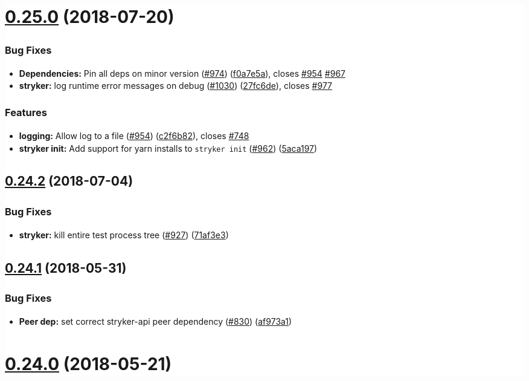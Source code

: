 <a name="0.25.0"></a>
# [0.25.0](https://github.com/stryker-mutator/stryker/compare/stryker@0.24.2...stryker@0.25.0) (2018-07-20)


### Bug Fixes

* **Dependencies:** Pin all deps on minor version ([#974](https://github.com/stryker-mutator/stryker/issues/974)) ([f0a7e5a](https://github.com/stryker-mutator/stryker/commit/f0a7e5a)), closes [#954](https://github.com/stryker-mutator/stryker/issues/954) [#967](https://github.com/stryker-mutator/stryker/issues/967)
* **stryker:** log runtime error messages on debug ([#1030](https://github.com/stryker-mutator/stryker/issues/1030)) ([27fc6de](https://github.com/stryker-mutator/stryker/commit/27fc6de)), closes [#977](https://github.com/stryker-mutator/stryker/issues/977)


### Features

* **logging:** Allow log to a file ([#954](https://github.com/stryker-mutator/stryker/issues/954)) ([c2f6b82](https://github.com/stryker-mutator/stryker/commit/c2f6b82)), closes [#748](https://github.com/stryker-mutator/stryker/issues/748)
* **stryker init:** Add support for yarn installs to `stryker init` ([#962](https://github.com/stryker-mutator/stryker/issues/962)) ([5aca197](https://github.com/stryker-mutator/stryker/commit/5aca197))




<a name="0.24.2"></a>
## [0.24.2](https://github.com/stryker-mutator/stryker/compare/stryker@0.24.1...stryker@0.24.2) (2018-07-04)


### Bug Fixes

* **stryker:** kill entire test process tree ([#927](https://github.com/stryker-mutator/stryker/issues/927)) ([71af3e3](https://github.com/stryker-mutator/stryker/commit/71af3e3))




<a name="0.24.1"></a>
## [0.24.1](https://github.com/stryker-mutator/stryker/compare/stryker@0.24.0...stryker@0.24.1) (2018-05-31)


### Bug Fixes

* **Peer dep:** set correct stryker-api peer dependency ([#830](https://github.com/stryker-mutator/stryker/issues/830)) ([af973a1](https://github.com/stryker-mutator/stryker/commit/af973a1))




<a name="0.24.0"></a>
# [0.24.0](https://github.com/stryker-mutator/stryker/compare/stryker@0.23.0...stryker@0.24.0) (2018-05-21)
